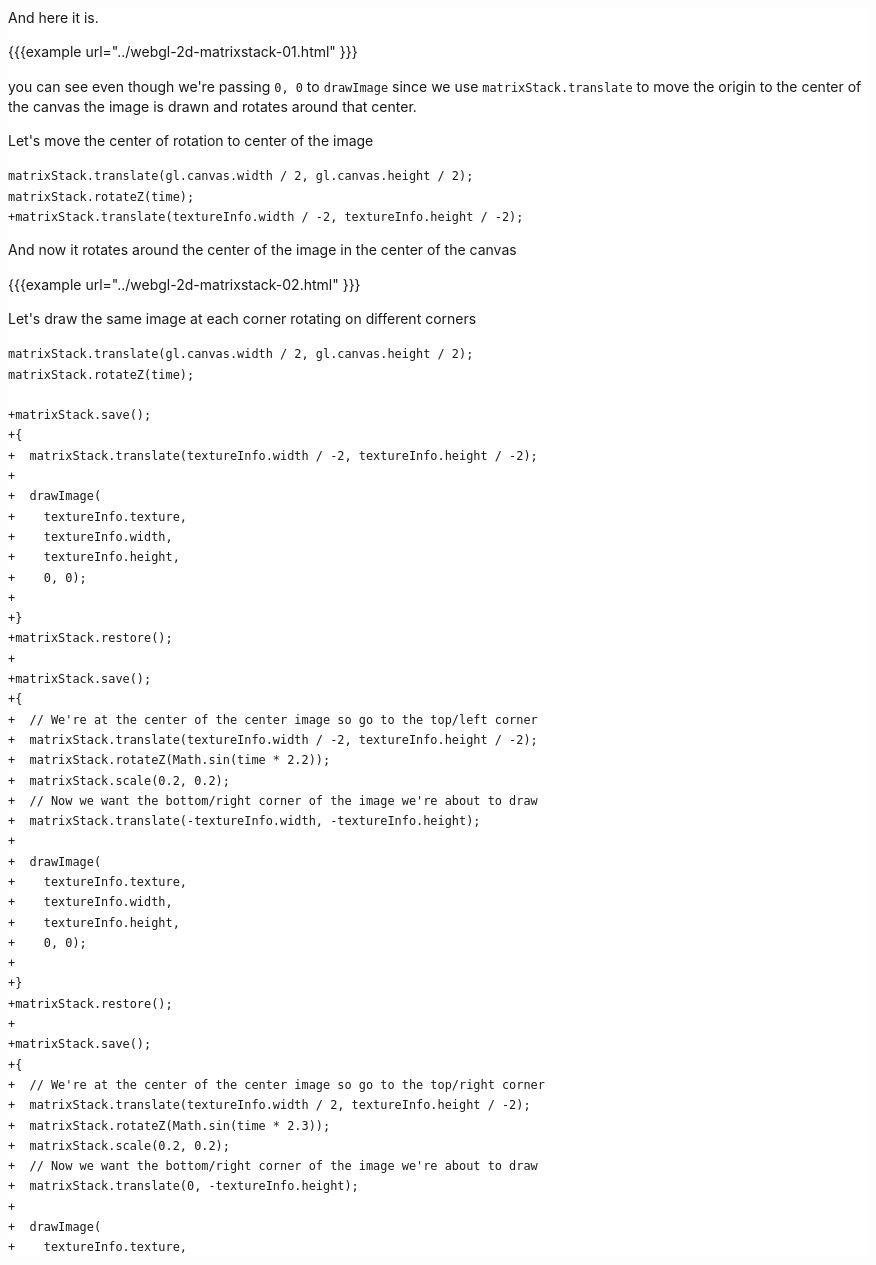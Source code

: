 And here it is.

{{{example url="../webgl-2d-matrixstack-01.html" }}}

you can see even though we're passing `0, 0` to `drawImage` since we use
`matrixStack.translate` to move the origin to the center of the canvas
the image is drawn and rotates around that center.

Let's move the center of rotation to center of the image

```
matrixStack.translate(gl.canvas.width / 2, gl.canvas.height / 2);
matrixStack.rotateZ(time);
+matrixStack.translate(textureInfo.width / -2, textureInfo.height / -2);
```

And now it rotates around the center of the image in the center of the canvas

{{{example url="../webgl-2d-matrixstack-02.html" }}}

Let's draw the same image at each corner rotating on different corners

```
matrixStack.translate(gl.canvas.width / 2, gl.canvas.height / 2);
matrixStack.rotateZ(time);

+matrixStack.save();
+{
+  matrixStack.translate(textureInfo.width / -2, textureInfo.height / -2);
+
+  drawImage(
+    textureInfo.texture,
+    textureInfo.width,
+    textureInfo.height,
+    0, 0);
+
+}
+matrixStack.restore();
+
+matrixStack.save();
+{
+  // We're at the center of the center image so go to the top/left corner
+  matrixStack.translate(textureInfo.width / -2, textureInfo.height / -2);
+  matrixStack.rotateZ(Math.sin(time * 2.2));
+  matrixStack.scale(0.2, 0.2);
+  // Now we want the bottom/right corner of the image we're about to draw
+  matrixStack.translate(-textureInfo.width, -textureInfo.height);
+
+  drawImage(
+    textureInfo.texture,
+    textureInfo.width,
+    textureInfo.height,
+    0, 0);
+
+}
+matrixStack.restore();
+
+matrixStack.save();
+{
+  // We're at the center of the center image so go to the top/right corner
+  matrixStack.translate(textureInfo.width / 2, textureInfo.height / -2);
+  matrixStack.rotateZ(Math.sin(time * 2.3));
+  matrixStack.scale(0.2, 0.2);
+  // Now we want the bottom/right corner of the image we're about to draw
+  matrixStack.translate(0, -textureInfo.height);
+
+  drawImage(
+    textureInfo.texture,
```